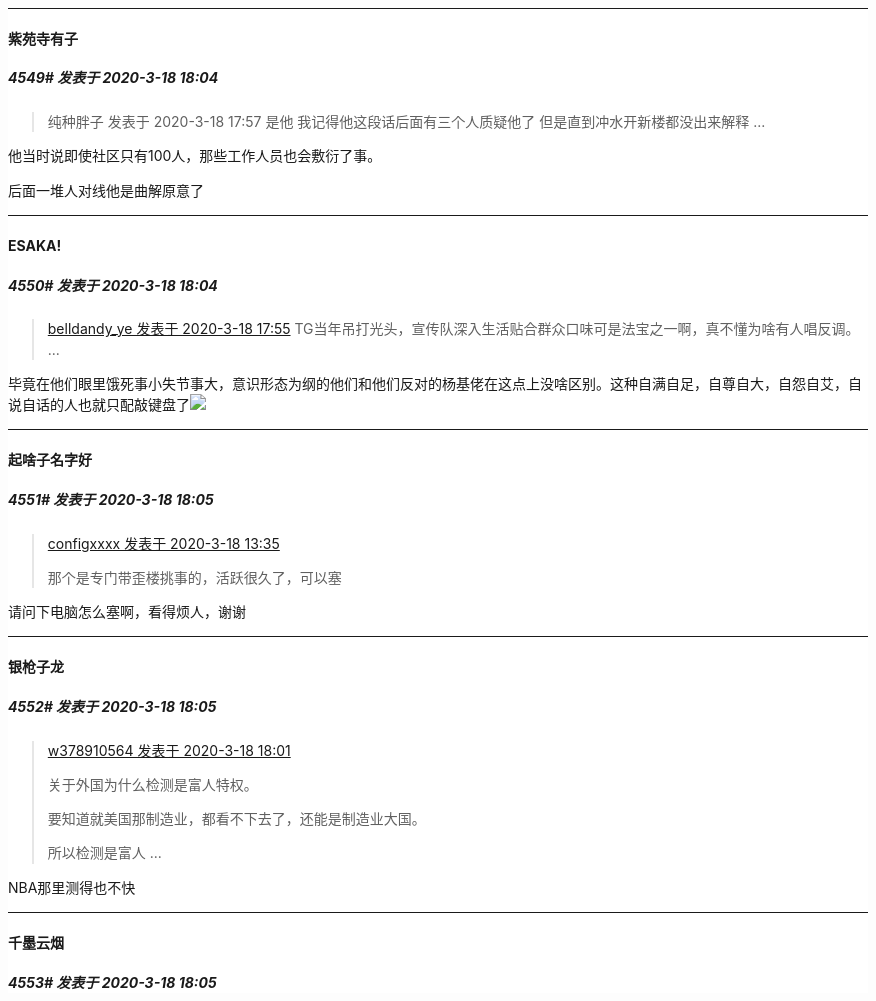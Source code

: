 
-----

####  紫苑寺有子  
##### 4549#       发表于 2020-3-18 18:04


<blockquote>纯种胖子 发表于 2020-3-18 17:57
是他 我记得他这段话后面有三个人质疑他了 但是直到冲水开新楼都没出来解释 ...</blockquote>
他当时说即使社区只有100人，那些工作人员也会敷衍了事。

后面一堆人对线他是曲解原意了


-----

####  ESAKA!  
##### 4550#       发表于 2020-3-18 18:04


<blockquote><a href="httphttps://bbs.saraba1st.com/2b/forum.php?mod=redirect&amp;goto=findpost&amp;pid=46788248&amp;ptid=1919303" target="_blank">belldandy_ye 发表于 2020-3-18 17:55</a>
TG当年吊打光头，宣传队深入生活贴合群众口味可是法宝之一啊，真不懂为啥有人唱反调。 ...</blockquote>
毕竟在他们眼里饿死事小失节事大，意识形态为纲的他们和他们反对的杨基佬在这点上没啥区别。这种自满自足，自尊自大，自怨自艾，自说自话的人也就只配敲键盘了<img src="https://static.saraba1st.com/image/smiley/face2017/067.png" referrerpolicy="no-referrer">


-----

####  起啥子名字好  
##### 4551#       发表于 2020-3-18 18:05


<blockquote><a href="httphttps://bbs.saraba1st.com/2b/forum.php?mod=redirect&amp;goto=findpost&amp;pid=46785101&amp;ptid=1919303" target="_blank">configxxxx 发表于 2020-3-18 13:35</a>

那个是专门带歪楼挑事的，活跃很久了，可以塞</blockquote>
请问下电脑怎么塞啊，看得烦人，谢谢


-----

####  银枪子龙  
##### 4552#       发表于 2020-3-18 18:05


<blockquote><a href="httphttps://bbs.saraba1st.com/2b/forum.php?mod=redirect&amp;goto=findpost&amp;pid=46788323&amp;ptid=1919303" target="_blank">w378910564 发表于 2020-3-18 18:01</a>

关于外国为什么检测是富人特权。

要知道就美国那制造业，都看不下去了，还能是制造业大国。

所以检测是富人 ...</blockquote>
NBA那里测得也不快


-----

####  千墨云烟  
##### 4553#       发表于 2020-3-18 18:05
